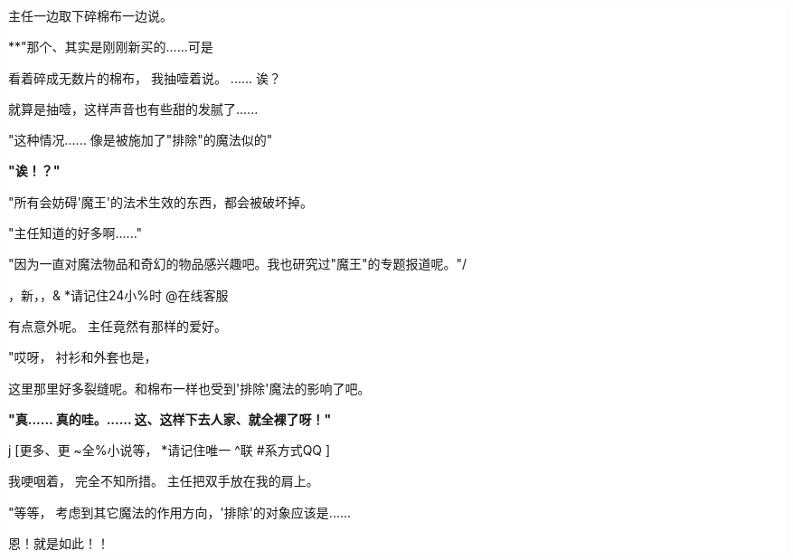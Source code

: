 主任一边取下碎棉布一边说。



**"那个、其实是刚刚新买的......可是



看着碎成无数片的棉布， 我抽噎着说。 ...... 诶？

就算是抽噎，这样声音也有些甜的发腻了......





"这种情况...... 像是被施加了"排除"的魔法似的"





**"诶！？"**



"所有会妨碍'魔王'的法术生效的东西，都会被破坏掉。





"主任知道的好多啊......"





"因为一直对魔法物品和奇幻的物品感兴趣吧。我也研究过"魔王"的专题报道呢。"/



，新，，& *请记住24小%时 @在线客服



有点意外呢。 主任竟然有那样的爱好。





"哎呀， 衬衫和外套也是，

这里那里好多裂缝呢。和棉布一样也受到'排除'魔法的影响了吧。





**"真...... 真的哇。...... 这、这样下去人家、就全裸了呀！"**



j [更多、更 ~全%小说等， *请记住唯一 ^联 #系方式QQ ]



我哽咽着， 完全不知所措。 主任把双手放在我的肩上。



"等等， 考虑到其它魔法的作用方向，'排除'的对象应该是......

恩！就是如此！！


